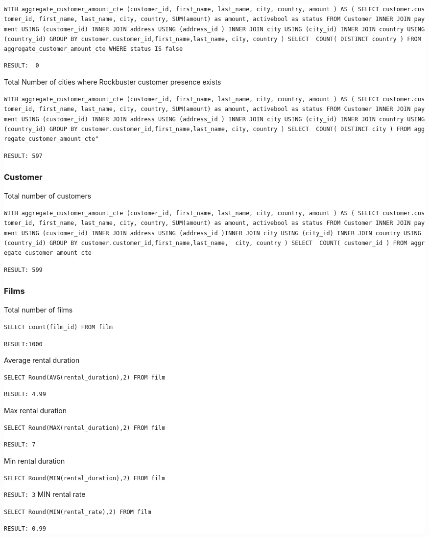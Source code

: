 	WITH aggregate_customer_amount_cte (customer_id, first_name, last_name, city, country, amount ) AS ( SELECT customer.customer_id, first_name, last_name, city, country, SUM(amount) as amount, activebool as status FROM Customer INNER JOIN payment USING (customer_id) INNER JOIN address USING (address_id ) INNER JOIN city USING (city_id) INNER JOIN country USING (country_id) GROUP BY customer.customer_id,first_name,last_name, city, country ) SELECT  COUNT( DISTINCT country ) FROM aggregate_customer_amount_cte WHERE status IS false	

`RESULT:  0`	

Total Number of cities where Rockbuster customer presence exists

	WITH aggregate_customer_amount_cte (customer_id, first_name, last_name, city, country, amount ) AS ( SELECT customer.customer_id, first_name, last_name, city, country, SUM(amount) as amount, activebool as status FROM Customer INNER JOIN payment USING (customer_id) INNER JOIN address USING (address_id ) INNER JOIN city USING (city_id) INNER JOIN country USING (country_id) GROUP BY customer.customer_id,first_name,last_name, city, country ) SELECT  COUNT( DISTINCT city ) FROM aggregate_customer_amount_cte"	

`RESULT: 597`	


### Customer			
Total number of customers	

	WITH aggregate_customer_amount_cte (customer_id, first_name, last_name, city, country, amount ) AS ( SELECT customer.customer_id, first_name, last_name, city, country, SUM(amount) as amount, activebool as status FROM Customer INNER JOIN payment USING (customer_id) INNER JOIN address USING (address_id )INNER JOIN city USING (city_id) INNER JOIN country USING (country_id) GROUP BY customer.customer_id,first_name,last_name,  city, country ) SELECT  COUNT( customer_id ) FROM aggregate_customer_amount_cte

`RESULT: 599`	

### Films			
Total number of films	

	SELECT count(film_id) FROM film	
`RESULT:1000`	

Average rental duration	

	SELECT Round(AVG(rental_duration),2) FROM film	
`RESULT: 4.99`	

Max rental duration

	SELECT Round(MAX(rental_duration),2) FROM film	
`RESULT: 7`	

Min rental duration

	SELECT Round(MIN(rental_duration),2) FROM film	
`RESULT: 3`	
MIN rental rate	

	SELECT Round(MIN(rental_rate),2) FROM film	
`RESULT: 0.99`	
